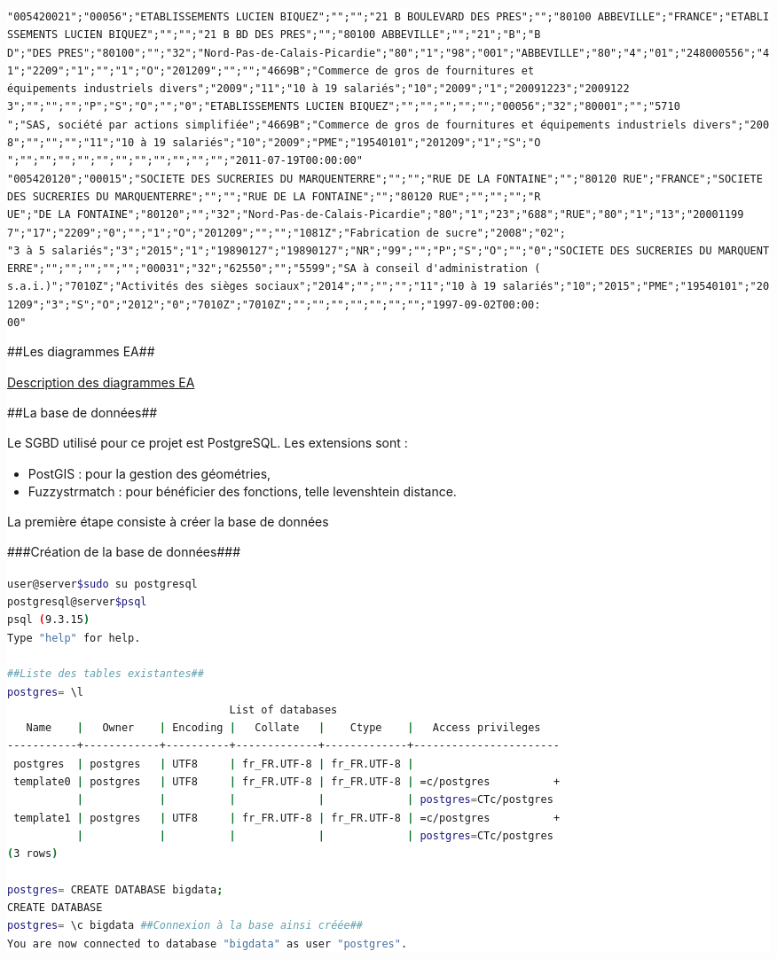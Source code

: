 ```csv
"005420021";"00056";"ETABLISSEMENTS LUCIEN BIQUEZ";"";"";"21 B BOULEVARD DES PRES";"";"80100 ABBEVILLE";"FRANCE";"ETABLISSEMENTS LUCIEN BIQUEZ";"";"";"21 B BD DES PRES";"";"80100 ABBEVILLE";"";"21";"B";"B
D";"DES PRES";"80100";"";"32";"Nord-Pas-de-Calais-Picardie";"80";"1";"98";"001";"ABBEVILLE";"80";"4";"01";"248000556";"41";"2209";"1";"";"1";"O";"201209";"";"";"4669B";"Commerce de gros de fournitures et 
équipements industriels divers";"2009";"11";"10 à 19 salariés";"10";"2009";"1";"20091223";"20091223";"";"";"";"P";"S";"O";"";"0";"ETABLISSEMENTS LUCIEN BIQUEZ";"";"";"";"";"";"00056";"32";"80001";"";"5710
";"SAS, société par actions simplifiée";"4669B";"Commerce de gros de fournitures et équipements industriels divers";"2008";"";"";"";"11";"10 à 19 salariés";"10";"2009";"PME";"19540101";"201209";"1";"S";"O
";"";"";"";"";"";"";"";"";"";"";"";"2011-07-19T00:00:00"
"005420120";"00015";"SOCIETE DES SUCRERIES DU MARQUENTERRE";"";"";"RUE DE LA FONTAINE";"";"80120 RUE";"FRANCE";"SOCIETE DES SUCRERIES DU MARQUENTERRE";"";"";"RUE DE LA FONTAINE";"";"80120 RUE";"";"";"";"R
UE";"DE LA FONTAINE";"80120";"";"32";"Nord-Pas-de-Calais-Picardie";"80";"1";"23";"688";"RUE";"80";"1";"13";"200011997";"17";"2209";"0";"";"1";"O";"201209";"";"";"1081Z";"Fabrication de sucre";"2008";"02";
"3 à 5 salariés";"3";"2015";"1";"19890127";"19890127";"NR";"99";"";"P";"S";"O";"";"0";"SOCIETE DES SUCRERIES DU MARQUENTERRE";"";"";"";"";"";"00031";"32";"62550";"";"5599";"SA à conseil d'administration (
s.a.i.)";"7010Z";"Activités des sièges sociaux";"2014";"";"";"";"11";"10 à 19 salariés";"10";"2015";"PME";"19540101";"201209";"3";"S";"O";"2012";"0";"7010Z";"7010Z";"";"";"";"";"";"";"";"1997-09-02T00:00:
00"
```

##Les diagrammes EA##

[Description des diagrammes EA](./diagrammes/README.md)

##La base de données##

Le SGBD utilisé pour ce projet est PostgreSQL.
Les extensions sont :

- PostGIS : pour la gestion des géométries,
- Fuzzystrmatch : pour bénéficier des fonctions, telle levenshtein distance.

La première étape consiste à créer la base de données

###Création de la base de données###

```sh
user@server$sudo su postgresql
postgresql@server$psql
psql (9.3.15)
Type "help" for help.

##Liste des tables existantes##
postgres= \l 
                                   List of databases
   Name    |   Owner    | Encoding |   Collate   |    Ctype    |   Access privileges
-----------+------------+----------+-------------+-------------+-----------------------
 postgres  | postgres   | UTF8     | fr_FR.UTF-8 | fr_FR.UTF-8 | 
 template0 | postgres   | UTF8     | fr_FR.UTF-8 | fr_FR.UTF-8 | =c/postgres          +
           |            |          |             |             | postgres=CTc/postgres
 template1 | postgres   | UTF8     | fr_FR.UTF-8 | fr_FR.UTF-8 | =c/postgres          +
           |            |          |             |             | postgres=CTc/postgres
(3 rows)

postgres= CREATE DATABASE bigdata;
CREATE DATABASE
postgres= \c bigdata ##Connexion à la base ainsi créée##
You are now connected to database "bigdata" as user "postgres".

```